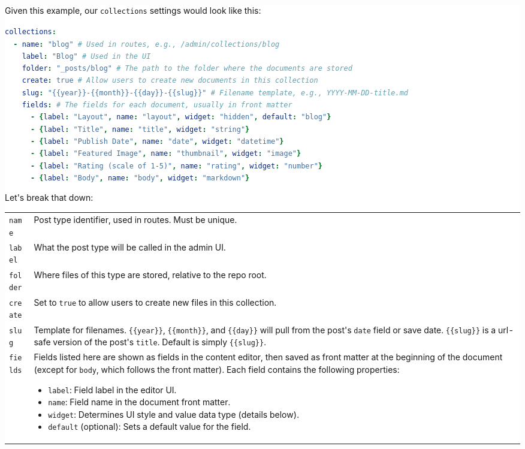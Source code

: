 Given this example, our `collections` settings would look like this:

``` yaml
collections:
  - name: "blog" # Used in routes, e.g., /admin/collections/blog
    label: "Blog" # Used in the UI
    folder: "_posts/blog" # The path to the folder where the documents are stored
    create: true # Allow users to create new documents in this collection
    slug: "{{year}}-{{month}}-{{day}}-{{slug}}" # Filename template, e.g., YYYY-MM-DD-title.md
    fields: # The fields for each document, usually in front matter
      - {label: "Layout", name: "layout", widget: "hidden", default: "blog"}
      - {label: "Title", name: "title", widget: "string"}
      - {label: "Publish Date", name: "date", widget: "datetime"}
      - {label: "Featured Image", name: "thumbnail", widget: "image"}
      - {label: "Rating (scale of 1-5)", name: "rating", widget: "number"}
      - {label: "Body", name: "body", widget: "markdown"}
```

Let's break that down:
<table>
  <tr>
    <td><code>name</code></td>
    <td>Post type identifier, used in routes. Must be unique.</td>
  </tr>
  <tr>
    <td><code>label</code></td>
    <td>What the post type will be called in the admin UI.</td>
  </tr>
  <tr>
    <td><code>folder</code></td>
    <td>Where files of this type are stored, relative to the repo root.</td>
  </tr>
  <tr>
    <td><code>create</code></td>
    <td>Set to <code>true</code> to allow users to create new files in this collection.
</td>
  </tr>
  <tr>
    <td><code>slug</code></td>
    <td>Template for filenames. <code>{{year}}</code>, <code>{{month}}</code>, and <code>{{day}}</code> will pull from the post's <code>date</code> field or save date. <code>{{slug}}</code> is a url-safe version of the post's <code>title</code>. Default is simply <code>{{slug}}</code>.
</td>
  </tr>
  <tr>
    <td><code>fields</code></td>
    <td>Fields listed here are shown as fields in the content editor, then saved as front matter at the beginning of the document (except for <code>body</code>, which follows the front matter). Each field contains the following properties:
      <ul>
        <li><code>label</code>: Field label in the editor UI.</li>
        <li><code>name</code>: Field name in the document front matter.</li>
        <li><code>widget</code>: Determines UI style and value data type (details below).</li>
        <li><code>default</code> (optional): Sets a default value for the field.</li>
      </ul>
    </td>
  </tr>
</table>
